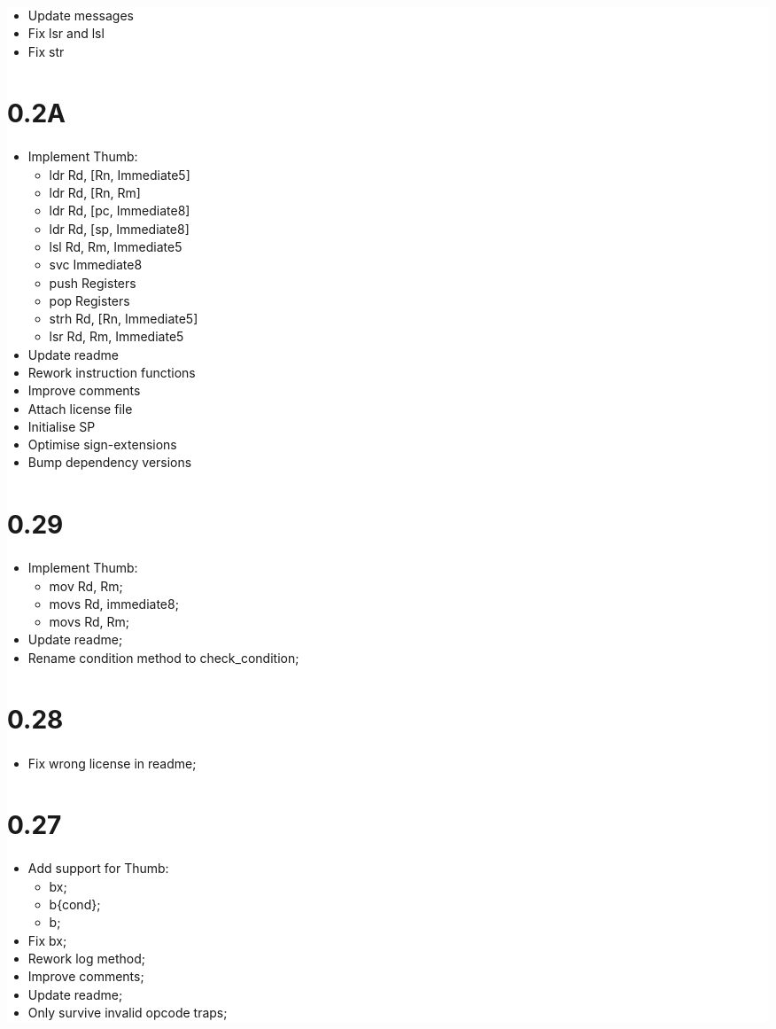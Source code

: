 * Update messages
* Fix lsr and lsl
* Fix str

# 0.2A

* Implement Thumb:
  * ldr  Rd, [Rn, Immediate5]
  * ldr  Rd, [Rn, Rm]
  * ldr  Rd, [pc, Immediate8]
  * ldr  Rd, [sp, Immediate8]
  * lsl  Rd, Rm,  Immediate5
  * svc  Immediate8
  * push Registers
  * pop  Registers
  * strh Rd, [Rn, Immediate5]
  * lsr  Rd, Rm,  Immediate5
* Update readme
* Rework instruction functions
* Improve comments
* Attach license file
* Initialise SP
* Optimise sign-extensions
* Bump dependency versions

# 0.29

* Implement Thumb:
  * mov Rd, Rm;
  * movs Rd, immediate8;
  * movs Rd, Rm;
* Update readme;
* Rename condition method to check_condition;

# 0.28

* Fix wrong license in readme;

# 0.27

* Add support for Thumb:
  * bx;
  * b{cond};
  * b;
* Fix bx;
* Rework log method;
* Improve comments;
* Update readme;
* Only survive invalid opcode traps;
